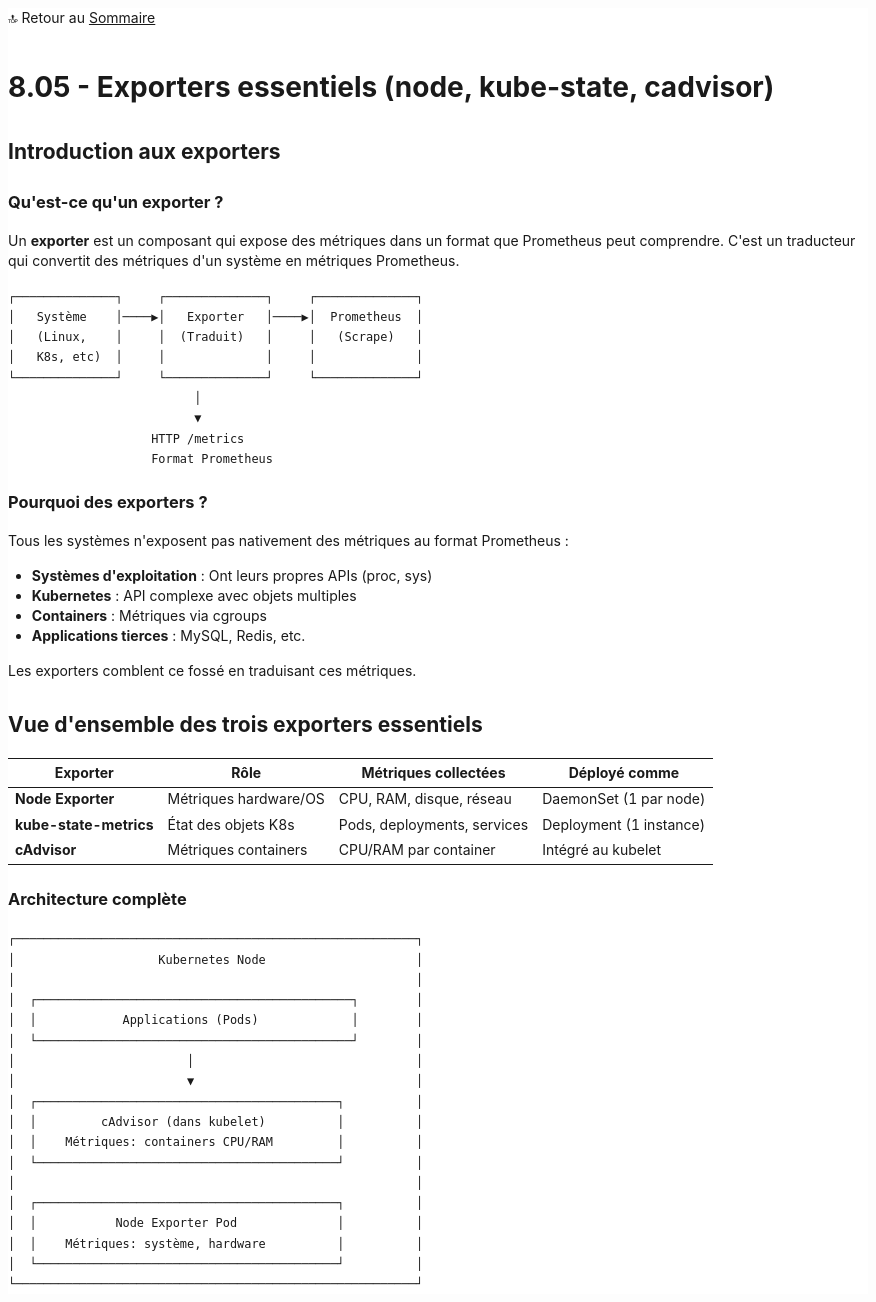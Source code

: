 🔝 Retour au [Sommaire](/SOMMAIRE.md)

# 8.05 - Exporters essentiels (node, kube-state, cadvisor)

## Introduction aux exporters

### Qu'est-ce qu'un exporter ?

Un **exporter** est un composant qui expose des métriques dans un format que Prometheus peut comprendre. C'est un traducteur qui convertit des métriques d'un système en métriques Prometheus.

```
┌──────────────┐     ┌──────────────┐     ┌──────────────┐
│   Système    │────▶│   Exporter   │────▶│  Prometheus  │
│   (Linux,    │     │  (Traduit)   │     │   (Scrape)   │
│   K8s, etc)  │     │              │     │              │
└──────────────┘     └──────────────┘     └──────────────┘
                          │
                          ▼
                    HTTP /metrics
                    Format Prometheus
```

### Pourquoi des exporters ?

Tous les systèmes n'exposent pas nativement des métriques au format Prometheus :
- **Systèmes d'exploitation** : Ont leurs propres APIs (proc, sys)
- **Kubernetes** : API complexe avec objets multiples
- **Containers** : Métriques via cgroups
- **Applications tierces** : MySQL, Redis, etc.

Les exporters comblent ce fossé en traduisant ces métriques.

## Vue d'ensemble des trois exporters essentiels

| Exporter | Rôle | Métriques collectées | Déployé comme |
|----------|------|---------------------|---------------|
| **Node Exporter** | Métriques hardware/OS | CPU, RAM, disque, réseau | DaemonSet (1 par node) |
| **kube-state-metrics** | État des objets K8s | Pods, deployments, services | Deployment (1 instance) |
| **cAdvisor** | Métriques containers | CPU/RAM par container | Intégré au kubelet |

### Architecture complète

```
┌────────────────────────────────────────────────────────┐
│                    Kubernetes Node                     │
│                                                        │
│  ┌────────────────────────────────────────────┐        │
│  │            Applications (Pods)             │        │
│  └────────────────────────────────────────────┘        │
│                        │                               │
│                        ▼                               │
│  ┌──────────────────────────────────────────┐          │
│  │         cAdvisor (dans kubelet)          │          │
│  │    Métriques: containers CPU/RAM         │          │
│  └──────────────────────────────────────────┘          │
│                                                        │
│  ┌──────────────────────────────────────────┐          │
│  │           Node Exporter Pod              │          │
│  │    Métriques: système, hardware          │          │
│  └──────────────────────────────────────────┘          │
└────────────────────────────────────────────────────────┘
```